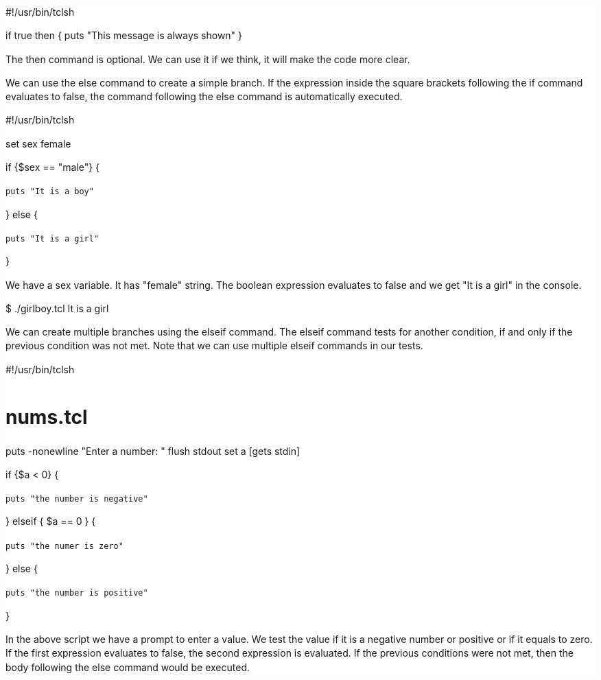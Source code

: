 #!/usr/bin/tclsh

if true then {
    puts "This message is always shown"
}

The then command is optional. We can use it if we think, it
will make the code more clear. 

We can use the else command to create a simple branch. 
If the expression inside the square brackets following the if command 
evaluates to false, the command following the else 
command is automatically executed. 

#!/usr/bin/tclsh

set sex female

if {$sex == "male"} {

    puts "It is a boy"
} else {

    puts "It is a girl"
}

We have a sex variable. It has "female" string. The boolean expression 
evaluates to false and we get "It is a girl" in the console.  

$ ./girlboy.tcl 
It is a girl

We can create multiple branches using the elseif command.
The elseif command tests for another condition, if and only if 
the previous condition was not met. Note that we can use multiple 
elseif commands in our tests.

#!/usr/bin/tclsh

# nums.tcl

puts -nonewline "Enter a number: "
flush stdout
set a [gets stdin]

if {$a &lt; 0} {

    puts "the number is negative"
} elseif { $a == 0 } {

    puts "the numer is zero"
} else {

    puts "the number is positive"
}

In the above script we have a prompt to enter a value. We test the value 
if it is a negative number or positive or if it equals to zero. If the first 
expression evaluates to false, the second expression is evaluated. 
If the previous conditions were not met, then the body following the 
else command would be executed.
